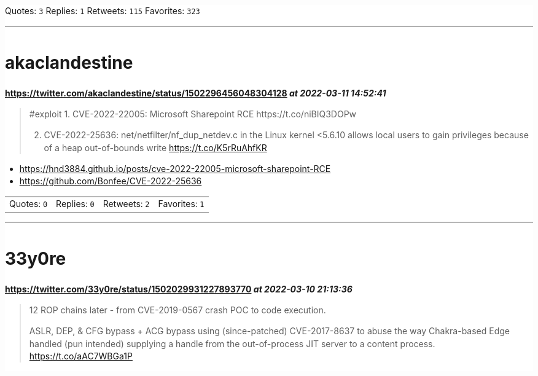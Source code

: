 <td>Quotes: <code>3</code></td>
<td>Replies: <code>1</code></td>
<td>Retweets: <code>115</code></td>
<td>Favorites: <code>323</code></td>
</tr></table>

---

# akaclandestine
**https://twitter.com/akaclandestine/status/1502296456048304128 _at 2022-03-11 14:52:41_**
<blockquote>
#exploit
1. CVE-2022-22005:
Microsoft Sharepoint RCE
https://t.co/niBIQ3DOPw

2. CVE-2022-25636:
net/netfilter/nf_dup_netdev.c in the Linux kernel &lt;5.6.10 allows local users to gain privileges because of a heap out-of-bounds write
https://t.co/K5rRuAhfKR
</blockquote>

* https://hnd3884.github.io/posts/cve-2022-22005-microsoft-sharepoint-RCE
* https://github.com/Bonfee/CVE-2022-25636

<table><tr>
<td>Quotes: <code>0</code></td>
<td>Replies: <code>0</code></td>
<td>Retweets: <code>2</code></td>
<td>Favorites: <code>1</code></td>
</tr></table>

---

# 33y0re
**https://twitter.com/33y0re/status/1502029931227893770 _at 2022-03-10 21:13:36_**
<blockquote>
12 ROP chains later - from CVE-2019-0567 crash POC to code execution.

ASLR, DEP, &amp; CFG bypass + ACG bypass using (since-patched) CVE-2017-8637 to abuse the way Chakra-based Edge handled (pun intended) supplying a handle from the out-of-process JIT server to a content process. https://t.co/aAC7WBGa1P
</blockquote>


<table><tr>